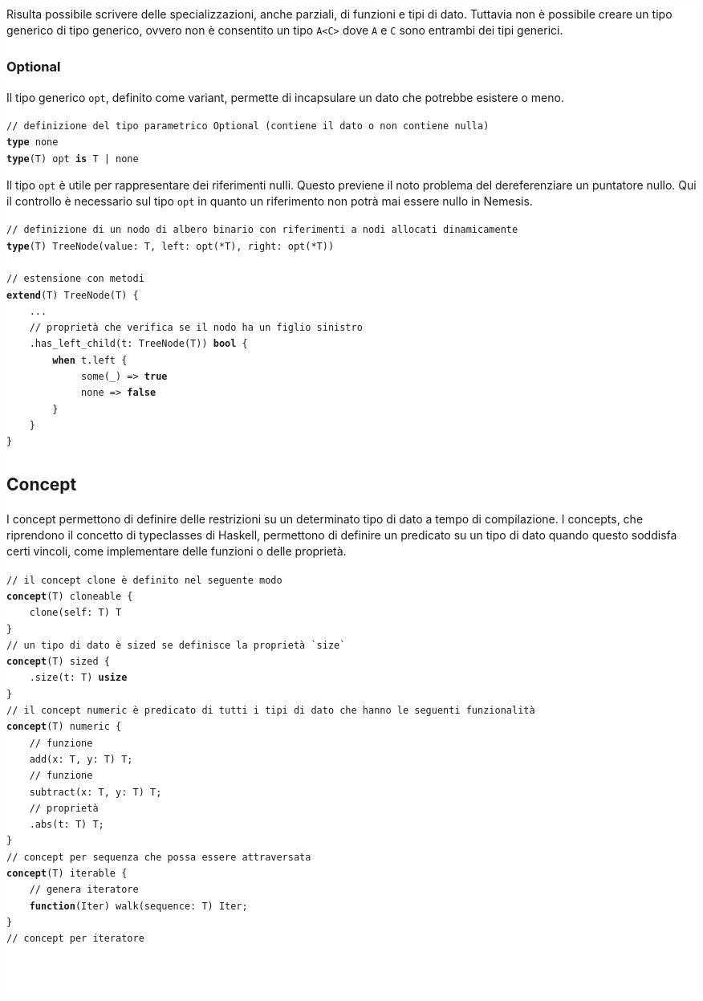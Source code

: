 </code></pre>

Risulta possibile scrivere delle specializzazioni, anche parziali, di funzioni e tipi di dato. Tuttavia non è possibile creare un tipo generico di tipo generico, ovvero non è consentito un tipo `A<C>` dove `A` e `C` sono entrambi dei tipi generici.

### Optional <a name="optional"></a>
Il tipo generico `opt`, definito come variant, permette di incapsulare un dato che potrebbe esistere o meno.

<pre><code>// definizione del tipo parametrico Optional (contiene il dato o non contiene nulla)
<b>type</b> none
<b>type</b>(T) opt <b>is</b> T | none
</code></pre>

Il tipo `opt` è utile per rappresentare dei riferimenti nulli. Questo previene il noto problema del dereferenziare un puntatore nullo. Qui il controllo è necessario sul tipo `opt` in quanto un riferimento non potrà mai essere nullo in Nemesis.

<pre><code>// definizione di un nodo di albero binario con riferimenti a nodi allocati dinamicamente
<b>type</b>(T) TreeNode(value: T, left: opt(*T), right: opt(*T))

// estensione con metodi
<b>extend</b>(T) TreeNode(T) {
    ...
    // proprietà che verifica se il nodo ha un figlio sinistro
    .has_left_child(t: TreeNode(T)) <b>bool</b> {
        <b>when</b> t.left {
             some(_) => <b>true</b>
             none => <b>false</b>
        }
    }
}
</code></pre>

## Concept <a name="concept"></a>
I concept permettono di definire delle restrizioni su un determinato tipo di dato a tempo di compilazione. I concepts, che riprendono il concetto di typeclasses di Haskell, permettono di definire un predicato su un tipo di dato quando questo soddisfa certi vincoli, come implementare delle funzioni o delle proprietà.

<pre><code>// il concept clone è definito nel seguente modo
<b>concept</b>(T) cloneable {
    clone(self: T) T
}
// un tipo di dato è sized se definisce la proprietà `size`
<b>concept</b>(T) sized {
    .size(t: T) <b>usize</b>
}
// il concept numeric è predicato di tutti i tipi di dato che hanno le seguenti funzionalità
<b>concept</b>(T) numeric {
    // funzione
    add(x: T, y: T) T;
    // funzione
    subtract(x: T, y: T) T;
    // proprietà
    .abs(t: T) T;
}
// concept per sequenza che possa essere attraversata
<b>concept</b>(T) iterable {
    // genera iteratore
    <b>function</b>(Iter) walk(sequence: T) Iter; 
}
// concept per iteratore